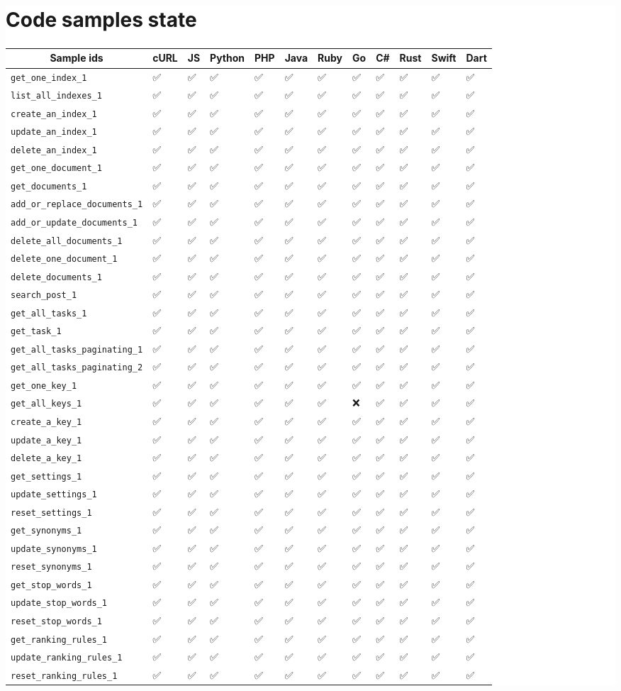 # Code samples state


| Sample ids |cURL |JS |Python |PHP |Java |Ruby |Go |C# |Rust |Swift |Dart |
| -- |--|--|--|--|--|--|--|--|--|--|--|
| `get_one_index_1` |✅ |✅ |✅ |✅ |✅ |✅ |✅ |✅ |✅ |✅ |✅ |
| `list_all_indexes_1` |✅ |✅ |✅ |✅ |✅ |✅ |✅ |✅ |✅ |✅ |✅ |
| `create_an_index_1` |✅ |✅ |✅ |✅ |✅ |✅ |✅ |✅ |✅ |✅ |✅ |
| `update_an_index_1` |✅ |✅ |✅ |✅ |✅ |✅ |✅ |✅ |✅ |✅ |✅ |
| `delete_an_index_1` |✅ |✅ |✅ |✅ |✅ |✅ |✅ |✅ |✅ |✅ |✅ |
| `get_one_document_1` |✅ |✅ |✅ |✅ |✅ |✅ |✅ |✅ |✅ |✅ |✅ |
| `get_documents_1` |✅ |✅ |✅ |✅ |✅ |✅ |✅ |✅ |✅ |✅ |✅ |
| `add_or_replace_documents_1` |✅ |✅ |✅ |✅ |✅ |✅ |✅ |✅ |✅ |✅ |✅ |
| `add_or_update_documents_1` |✅ |✅ |✅ |✅ |✅ |✅ |✅ |✅ |✅ |✅ |✅ |
| `delete_all_documents_1` |✅ |✅ |✅ |✅ |✅ |✅ |✅ |✅ |✅ |✅ |✅ |
| `delete_one_document_1` |✅ |✅ |✅ |✅ |✅ |✅ |✅ |✅ |✅ |✅ |✅ |
| `delete_documents_1` |✅ |✅ |✅ |✅ |✅ |✅ |✅ |✅ |✅ |✅ |✅ |
| `search_post_1` |✅ |✅ |✅ |✅ |✅ |✅ |✅ |✅ |✅ |✅ |✅ |
| `get_all_tasks_1` |✅ |✅ |✅ |✅ |✅ |✅ |✅ |✅ |✅ |✅ |✅ |
| `get_task_1` |✅ |✅ |✅ |✅ |✅ |✅ |✅ |✅ |✅ |✅ |✅ |
| `get_all_tasks_paginating_1` |✅ |✅ |✅ |✅ |✅ |✅ |✅ |✅ |✅ |✅ |✅ |
| `get_all_tasks_paginating_2` |✅ |✅ |✅ |✅ |✅ |✅ |✅ |✅ |✅ |✅ |✅ |
| `get_one_key_1` |✅ |✅ |✅ |✅ |✅ |✅ |✅ |✅ |✅ |✅ |✅ |
| `get_all_keys_1` |✅ |✅ |✅ |✅ |✅ |✅ |❌ |✅ |✅ |✅ |✅ |
| `create_a_key_1` |✅ |✅ |✅ |✅ |✅ |✅ |✅ |✅ |✅ |✅ |✅ |
| `update_a_key_1` |✅ |✅ |✅ |✅ |✅ |✅ |✅ |✅ |✅ |✅ |✅ |
| `delete_a_key_1` |✅ |✅ |✅ |✅ |✅ |✅ |✅ |✅ |✅ |✅ |✅ |
| `get_settings_1` |✅ |✅ |✅ |✅ |✅ |✅ |✅ |✅ |✅ |✅ |✅ |
| `update_settings_1` |✅ |✅ |✅ |✅ |✅ |✅ |✅ |✅ |✅ |✅ |✅ |
| `reset_settings_1` |✅ |✅ |✅ |✅ |✅ |✅ |✅ |✅ |✅ |✅ |✅ |
| `get_synonyms_1` |✅ |✅ |✅ |✅ |✅ |✅ |✅ |✅ |✅ |✅ |✅ |
| `update_synonyms_1` |✅ |✅ |✅ |✅ |✅ |✅ |✅ |✅ |✅ |✅ |✅ |
| `reset_synonyms_1` |✅ |✅ |✅ |✅ |✅ |✅ |✅ |✅ |✅ |✅ |✅ |
| `get_stop_words_1` |✅ |✅ |✅ |✅ |✅ |✅ |✅ |✅ |✅ |✅ |✅ |
| `update_stop_words_1` |✅ |✅ |✅ |✅ |✅ |✅ |✅ |✅ |✅ |✅ |✅ |
| `reset_stop_words_1` |✅ |✅ |✅ |✅ |✅ |✅ |✅ |✅ |✅ |✅ |✅ |
| `get_ranking_rules_1` |✅ |✅ |✅ |✅ |✅ |✅ |✅ |✅ |✅ |✅ |✅ |
| `update_ranking_rules_1` |✅ |✅ |✅ |✅ |✅ |✅ |✅ |✅ |✅ |✅ |✅ |
| `reset_ranking_rules_1` |✅ |✅ |✅ |✅ |✅ |✅ |✅ |✅ |✅ |✅ |✅ |